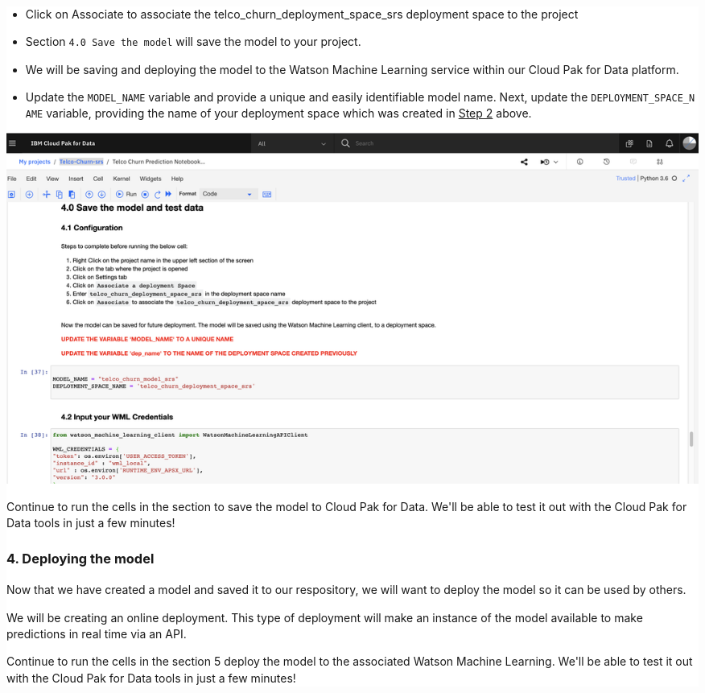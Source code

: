 *    Click on Associate to associate the telco_churn_deployment_space_srs deployment space to the project


- Section `4.0 Save the model` will save the model to your project.

- We will be saving and deploying the model to the Watson Machine Learning service within our Cloud Pak for Data platform.

- Update the `MODEL_NAME` variable and provide a unique and easily identifiable model name. Next, update the `DEPLOYMENT_SPACE_NAME` variable, providing the name of your deployment space which was created in [Step 2](#2-create-a-space-for-machine-learning-deployments) above.

![Provide model and deployment space name](images/wml-provide-model-and-space-name.png)


Continue to run the cells in the section to save the model to Cloud Pak for Data. We'll be able to test it out with the Cloud Pak for Data tools in just a few minutes!


### 4. Deploying the model

Now that we have created a model and saved it to our respository, we will want to deploy the model so it can be used by others. 

We will be creating an online deployment. This type of deployment will make an instance of the model available to make predictions in real time via an API. 

Continue to run the cells in the section 5 deploy the model to the associated Watson Machine Learning. We'll be able to test it out with the Cloud Pak for Data tools in just a few minutes!